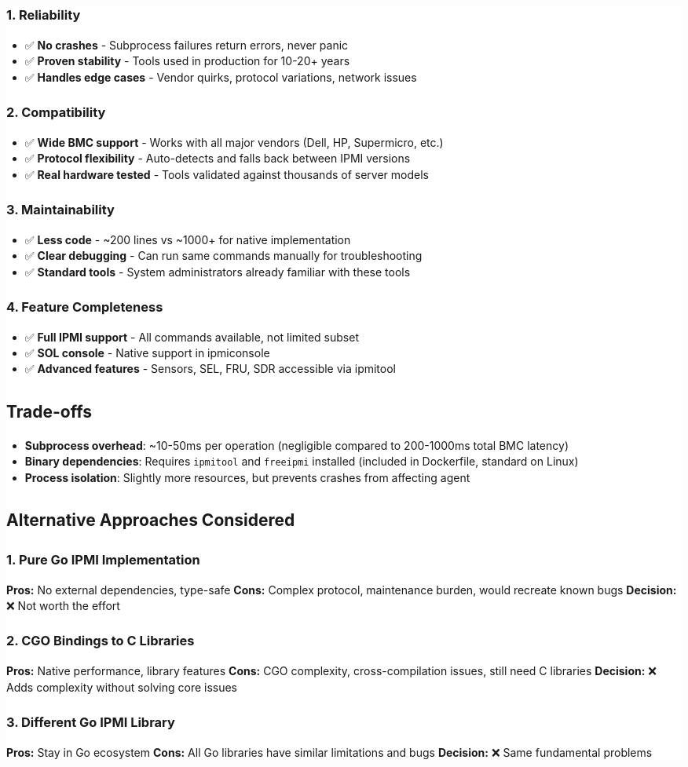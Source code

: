 ### 1. Reliability

- ✅ **No crashes** - Subprocess failures return errors, never panic
- ✅ **Proven stability** - Tools used in production for 10-20+ years
- ✅ **Handles edge cases** - Vendor quirks, protocol variations, network issues

### 2. Compatibility

- ✅ **Wide BMC support** - Works with all major vendors (Dell, HP, Supermicro,
  etc.)
- ✅ **Protocol flexibility** - Auto-detects and falls back between IPMI versions
- ✅ **Real hardware tested** - Tools validated against thousands of server
  models

### 3. Maintainability

- ✅ **Less code** - ~200 lines vs ~1000+ for native implementation
- ✅ **Clear debugging** - Can run same commands manually for troubleshooting
- ✅ **Standard tools** - System administrators already familiar with these tools

### 4. Feature Completeness

- ✅ **Full IPMI support** - All commands available, not limited subset
- ✅ **SOL console** - Native support in ipmiconsole
- ✅ **Advanced features** - Sensors, SEL, FRU, SDR accessible via ipmitool

## Trade-offs

- **Subprocess overhead**: ~10-50ms per operation (negligible compared to 200-1000ms total BMC latency)
- **Binary dependencies**: Requires `ipmitool` and `freeipmi` installed (included in Dockerfile, standard on Linux)
- **Process isolation**: Slightly more resources, but prevents crashes from affecting agent

## Alternative Approaches Considered

### 1. Pure Go IPMI Implementation

**Pros:** No external dependencies, type-safe
**Cons:** Complex protocol, maintenance burden, would recreate known bugs
**Decision:** ❌ Not worth the effort

### 2. CGO Bindings to C Libraries

**Pros:** Native performance, library features
**Cons:** CGO complexity, cross-compilation issues, still need C libraries
**Decision:** ❌ Adds complexity without solving core issues

### 3. Different Go IPMI Library

**Pros:** Stay in Go ecosystem
**Cons:** All Go libraries have similar limitations and bugs
**Decision:** ❌ Same fundamental problems
